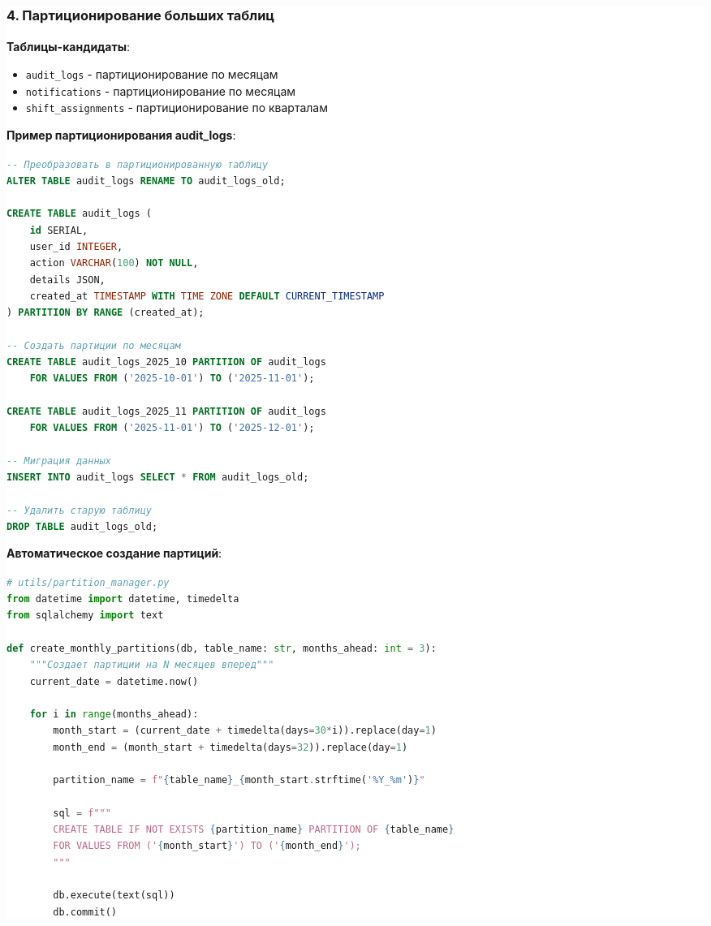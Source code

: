 ### 4. Партиционирование больших таблиц

**Таблицы-кандидаты**:
- `audit_logs` - партиционирование по месяцам
- `notifications` - партиционирование по месяцам
- `shift_assignments` - партиционирование по кварталам

**Пример партиционирования audit_logs**:

```sql
-- Преобразовать в партиционированную таблицу
ALTER TABLE audit_logs RENAME TO audit_logs_old;

CREATE TABLE audit_logs (
    id SERIAL,
    user_id INTEGER,
    action VARCHAR(100) NOT NULL,
    details JSON,
    created_at TIMESTAMP WITH TIME ZONE DEFAULT CURRENT_TIMESTAMP
) PARTITION BY RANGE (created_at);

-- Создать партиции по месяцам
CREATE TABLE audit_logs_2025_10 PARTITION OF audit_logs
    FOR VALUES FROM ('2025-10-01') TO ('2025-11-01');

CREATE TABLE audit_logs_2025_11 PARTITION OF audit_logs
    FOR VALUES FROM ('2025-11-01') TO ('2025-12-01');

-- Миграция данных
INSERT INTO audit_logs SELECT * FROM audit_logs_old;

-- Удалить старую таблицу
DROP TABLE audit_logs_old;
```

**Автоматическое создание партиций**:

```python
# utils/partition_manager.py
from datetime import datetime, timedelta
from sqlalchemy import text

def create_monthly_partitions(db, table_name: str, months_ahead: int = 3):
    """Создает партиции на N месяцев вперед"""
    current_date = datetime.now()

    for i in range(months_ahead):
        month_start = (current_date + timedelta(days=30*i)).replace(day=1)
        month_end = (month_start + timedelta(days=32)).replace(day=1)

        partition_name = f"{table_name}_{month_start.strftime('%Y_%m')}"

        sql = f"""
        CREATE TABLE IF NOT EXISTS {partition_name} PARTITION OF {table_name}
        FOR VALUES FROM ('{month_start}') TO ('{month_end}');
        """

        db.execute(text(sql))
        db.commit()
```
